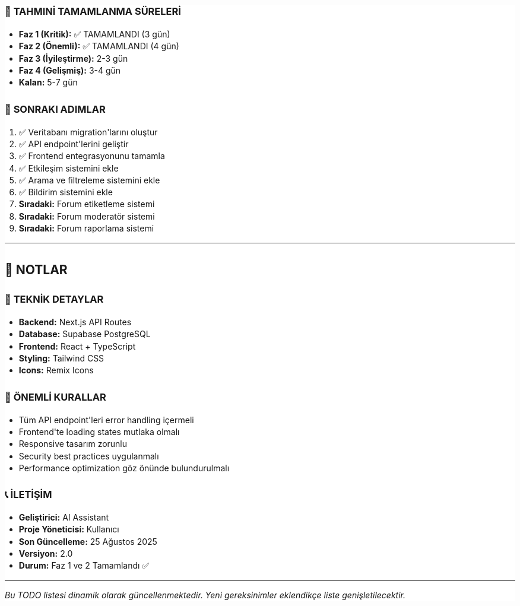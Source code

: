 ### 📅 **TAHMINİ TAMAMLANMA SÜRELERİ**

- **Faz 1 (Kritik):** ✅ TAMAMLANDI (3 gün)
- **Faz 2 (Önemli):** ✅ TAMAMLANDI (4 gün)
- **Faz 3 (İyileştirme):** 2-3 gün
- **Faz 4 (Gelişmiş):** 3-4 gün
- **Kalan:** 5-7 gün

### 🎯 **SONRAKI ADIMLAR**

1. ✅ Veritabanı migration'larını oluştur
2. ✅ API endpoint'lerini geliştir
3. ✅ Frontend entegrasyonunu tamamla
4. ✅ Etkileşim sistemini ekle
5. ✅ Arama ve filtreleme sistemini ekle
6. ✅ Bildirim sistemini ekle
7. **Sıradaki:** Forum etiketleme sistemi
8. **Sıradaki:** Forum moderatör sistemi
9. **Sıradaki:** Forum raporlama sistemi

---

## 📝 NOTLAR

### 🔧 **TEKNİK DETAYLAR**

- **Backend:** Next.js API Routes
- **Database:** Supabase PostgreSQL
- **Frontend:** React + TypeScript
- **Styling:** Tailwind CSS
- **Icons:** Remix Icons

### 🚨 **ÖNEMLİ KURALLAR**

- Tüm API endpoint'leri error handling içermeli
- Frontend'te loading states mutlaka olmalı
- Responsive tasarım zorunlu
- Security best practices uygulanmalı
- Performance optimization göz önünde bulundurulmalı

### 📞 **İLETİŞİM**

- **Geliştirici:** AI Assistant
- **Proje Yöneticisi:** Kullanıcı
- **Son Güncelleme:** 25 Ağustos 2025
- **Versiyon:** 2.0
- **Durum:** Faz 1 ve 2 Tamamlandı ✅

---

_Bu TODO listesi dinamik olarak güncellenmektedir. Yeni gereksinimler eklendikçe liste genişletilecektir._
